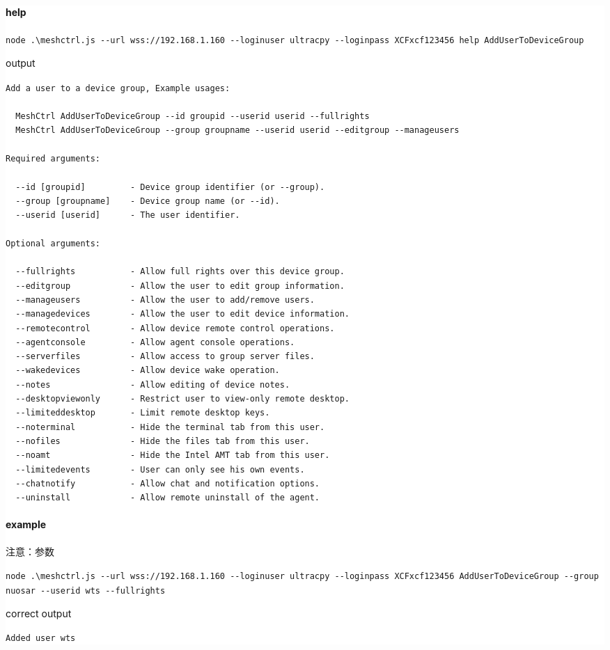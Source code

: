 #### help

```shell
node .\meshctrl.js --url wss://192.168.1.160 --loginuser ultracpy --loginpass XCFxcf123456 help AddUserToDeviceGroup
```

output

```
Add a user to a device group, Example usages:

  MeshCtrl AddUserToDeviceGroup --id groupid --userid userid --fullrights
  MeshCtrl AddUserToDeviceGroup --group groupname --userid userid --editgroup --manageusers

Required arguments:

  --id [groupid]         - Device group identifier (or --group).
  --group [groupname]    - Device group name (or --id).
  --userid [userid]      - The user identifier.

Optional arguments:

  --fullrights           - Allow full rights over this device group.
  --editgroup            - Allow the user to edit group information.
  --manageusers          - Allow the user to add/remove users.
  --managedevices        - Allow the user to edit device information.
  --remotecontrol        - Allow device remote control operations.
  --agentconsole         - Allow agent console operations.
  --serverfiles          - Allow access to group server files.
  --wakedevices          - Allow device wake operation.
  --notes                - Allow editing of device notes.
  --desktopviewonly      - Restrict user to view-only remote desktop.
  --limiteddesktop       - Limit remote desktop keys.
  --noterminal           - Hide the terminal tab from this user.
  --nofiles              - Hide the files tab from this user.
  --noamt                - Hide the Intel AMT tab from this user.
  --limitedevents        - User can only see his own events.
  --chatnotify           - Allow chat and notification options.
  --uninstall            - Allow remote uninstall of the agent.

```

#### example

注意：参数

```shell
node .\meshctrl.js --url wss://192.168.1.160 --loginuser ultracpy --loginpass XCFxcf123456 AddUserToDeviceGroup --group nuosar --userid wts --fullrights
```

correct output

`Added user wts`
